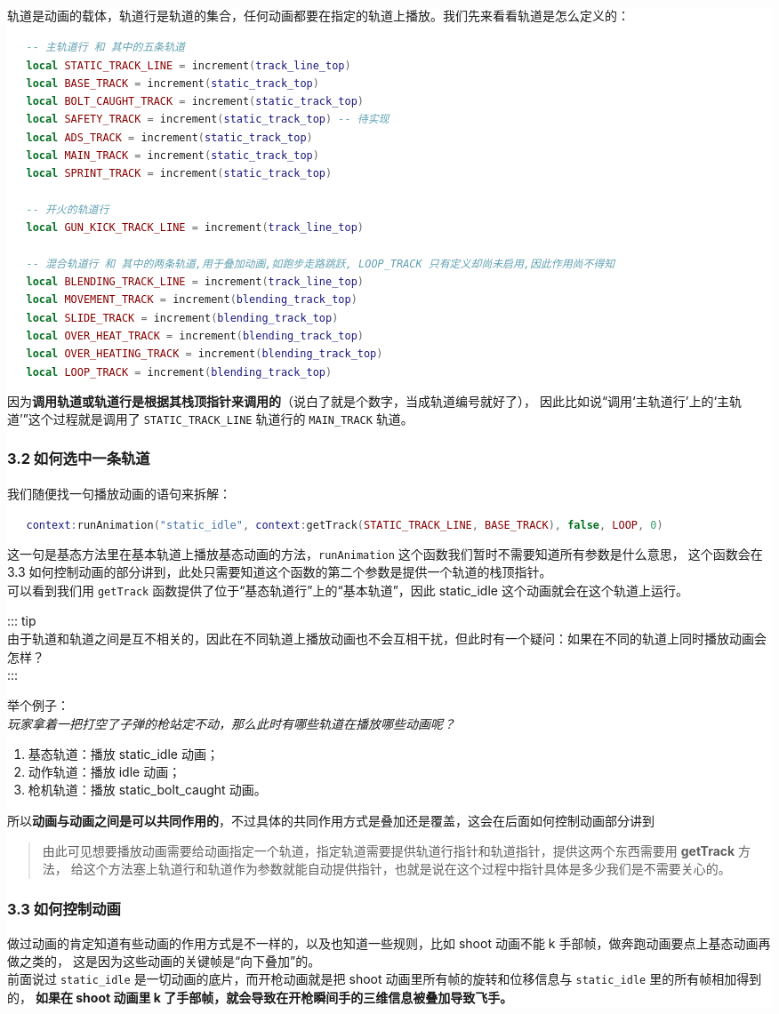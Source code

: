 轨道是动画的载体，轨道行是轨道的集合，任何动画都要在指定的轨道上播放。我们先来看看轨道是怎么定义的：  
```lua
   -- 主轨道行 和 其中的五条轨道
   local STATIC_TRACK_LINE = increment(track_line_top)
   local BASE_TRACK = increment(static_track_top)
   local BOLT_CAUGHT_TRACK = increment(static_track_top)
   local SAFETY_TRACK = increment(static_track_top) -- 待实现
   local ADS_TRACK = increment(static_track_top)
   local MAIN_TRACK = increment(static_track_top)
   local SPRINT_TRACK = increment(static_track_top)

   -- 开火的轨道行
   local GUN_KICK_TRACK_LINE = increment(track_line_top)

   -- 混合轨道行 和 其中的两条轨道,用于叠加动画,如跑步走路跳跃, LOOP_TRACK 只有定义却尚未启用,因此作用尚不得知
   local BLENDING_TRACK_LINE = increment(track_line_top)
   local MOVEMENT_TRACK = increment(blending_track_top)
   local SLIDE_TRACK = increment(blending_track_top)
   local OVER_HEAT_TRACK = increment(blending_track_top)
   local OVER_HEATING_TRACK = increment(blending_track_top)
   local LOOP_TRACK = increment(blending_track_top)
```  
因为**调用轨道或轨道行是根据其栈顶指针来调用的**（说白了就是个数字，当成轨道编号就好了），
因此比如说“调用‘主轨道行’上的‘主轨道’”这个过程就是调用了 `STATIC_TRACK_LINE` 轨道行的 `MAIN_TRACK` 轨道。  
  
### 3.2 如何选中一条轨道  
  
我们随便找一句播放动画的语句来拆解：  
```lua
   context:runAnimation("static_idle", context:getTrack(STATIC_TRACK_LINE, BASE_TRACK), false, LOOP, 0)
```  
这一句是基态方法里在基本轨道上播放基态动画的方法，`runAnimation` 这个函数我们暂时不需要知道所有参数是什么意思，
这个函数会在 3.3 如何控制动画的部分讲到，此处只需要知道这个函数的第二个参数是提供一个轨道的栈顶指针。  
可以看到我们用 `getTrack` 函数提供了位于“基态轨道行”上的“基本轨道”，因此 static_idle 这个动画就会在这个轨道上运行。  

:::  tip  
由于轨道和轨道之间是互不相关的，因此在不同轨道上播放动画也不会互相干扰，但此时有一个疑问：如果在不同的轨道上同时播放动画会怎样？  
:::

举个例子：  
*玩家拿着一把打空了子弹的枪站定不动，那么此时有哪些轨道在播放哪些动画呢？*  
1. 基态轨道：播放 static_idle 动画；
2. 动作轨道：播放 idle 动画；
3. 枪机轨道：播放 static_bolt_caught 动画。  

所以**动画与动画之间是可以共同作用的**，不过具体的共同作用方式是叠加还是覆盖，这会在后面如何控制动画部分讲到  
>由此可见想要播放动画需要给动画指定一个轨道，指定轨道需要提供轨道行指针和轨道指针，提供这两个东西需要用 **getTrack** 方法，
给这个方法塞上轨道行和轨道作为参数就能自动提供指针，也就是说在这个过程中指针具体是多少我们是不需要关心的。  
  
### 3.3 如何控制动画  
  
做过动画的肯定知道有些动画的作用方式是不一样的，以及也知道一些规则，比如 shoot 动画不能 k 手部帧，做奔跑动画要点上基态动画再做之类的，
这是因为这些动画的关键帧是“向下叠加”的。  
前面说过 `static_idle` 是一切动画的底片，而开枪动画就是把 shoot 动画里所有帧的旋转和位移信息与 `static_idle` 里的所有帧相加得到的，
**如果在 shoot 动画里 k 了手部帧，就会导致在开枪瞬间手的三维信息被叠加导致飞手。**  
  